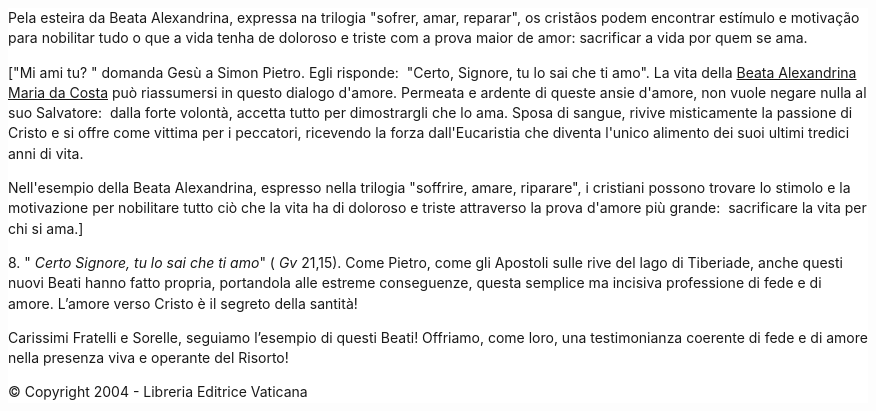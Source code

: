 Pela esteira da Beata Alexandrina, expressa na trilogia "sofrer, amar, reparar", os cristãos podem encontrar estímulo e motivação para nobilitar tudo o que a vida tenha de doloroso e triste com a prova maior de amor: sacrificar a vida por quem se ama.

\["Mi ami tu? " domanda Gesù a Simon Pietro. Egli risponde:  "Certo, Signore, tu lo sai che ti amo". La vita della [Beata Alexandrina Maria da Costa](http://www.vatican.va/news_services/liturgy/saints/ns_lit_doc_20040425_da-costa_it.html) può riassumersi in questo dialogo d'amore. Permeata e ardente di queste ansie d'amore, non vuole negare nulla al suo Salvatore:  dalla forte volontà, accetta tutto per dimostrargli che lo ama. Sposa di sangue, rivive misticamente la passione di Cristo e si offre come vittima per i peccatori, ricevendo la forza dall'Eucaristia che diventa l'unico alimento dei suoi ultimi tredici anni di vita.

Nell'esempio della Beata Alexandrina, espresso nella trilogia "soffrire, amare, riparare", i cristiani possono trovare lo stimolo e la motivazione per nobilitare tutto ciò che la vita ha di doloroso e triste attraverso la prova d'amore più grande:  sacrificare la vita per chi si ama.\]

8\. " *Certo Signore, tu lo sai che ti amo*" ( *Gv* 21,15). Come Pietro, come gli Apostoli sulle rive del lago di Tiberiade, anche questi nuovi Beati hanno fatto propria, portandola alle estreme conseguenze, questa semplice ma incisiva professione di fede e di amore. L’amore verso Cristo è il segreto della santità!

Carissimi Fratelli e Sorelle, seguiamo l’esempio di questi Beati! Offriamo, come loro, una testimonianza coerente di fede e di amore nella presenza viva e operante del Risorto!

© Copyright 2004 - Libreria Editrice Vaticana